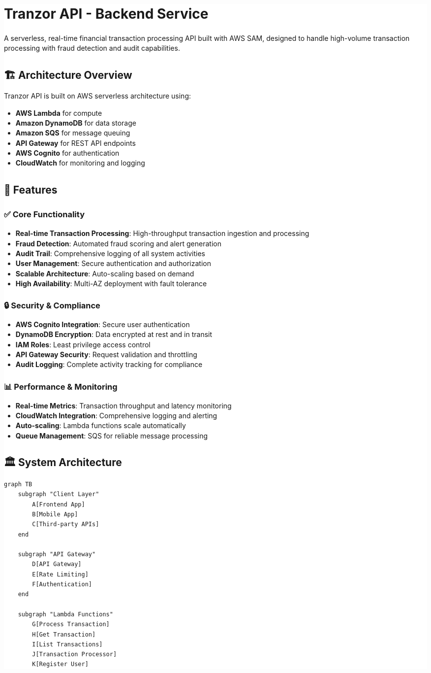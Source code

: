 # Tranzor API - Backend Service

A serverless, real-time financial transaction processing API built with AWS SAM, designed to handle high-volume transaction processing with fraud detection and audit capabilities.

## 🏗️ Architecture Overview

Tranzor API is built on AWS serverless architecture using:

- **AWS Lambda** for compute
- **Amazon DynamoDB** for data storage
- **Amazon SQS** for message queuing
- **API Gateway** for REST API endpoints
- **AWS Cognito** for authentication
- **CloudWatch** for monitoring and logging

## 🚀 Features

### ✅ Core Functionality
- **Real-time Transaction Processing**: High-throughput transaction ingestion and processing
- **Fraud Detection**: Automated fraud scoring and alert generation
- **Audit Trail**: Comprehensive logging of all system activities
- **User Management**: Secure authentication and authorization
- **Scalable Architecture**: Auto-scaling based on demand
- **High Availability**: Multi-AZ deployment with fault tolerance

### 🔒 Security & Compliance
- **AWS Cognito Integration**: Secure user authentication
- **DynamoDB Encryption**: Data encrypted at rest and in transit
- **IAM Roles**: Least privilege access control
- **API Gateway Security**: Request validation and throttling
- **Audit Logging**: Complete activity tracking for compliance

### 📊 Performance & Monitoring
- **Real-time Metrics**: Transaction throughput and latency monitoring
- **CloudWatch Integration**: Comprehensive logging and alerting
- **Auto-scaling**: Lambda functions scale automatically
- **Queue Management**: SQS for reliable message processing

## 🏛️ System Architecture

```mermaid
graph TB
    subgraph "Client Layer"
        A[Frontend App]
        B[Mobile App]
        C[Third-party APIs]
    end
    
    subgraph "API Gateway"
        D[API Gateway]
        E[Rate Limiting]
        F[Authentication]
    end
    
    subgraph "Lambda Functions"
        G[Process Transaction]
        H[Get Transaction]
        I[List Transactions]
        J[Transaction Processor]
        K[Register User]
```